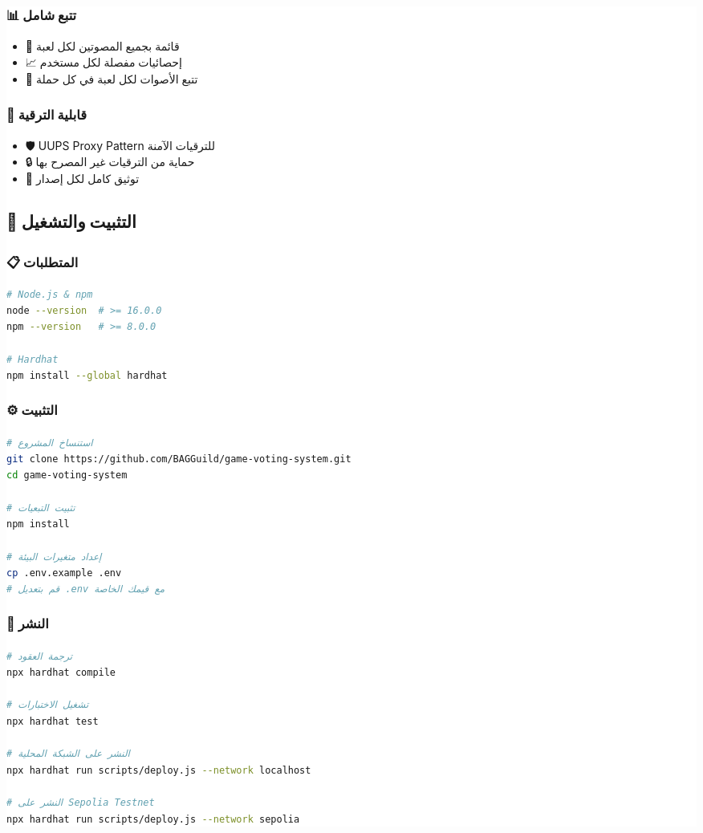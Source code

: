 ### 📊 تتبع شامل
- 👥 قائمة بجميع المصوتين لكل لعبة
- 📈 إحصائيات مفصلة لكل مستخدم
- 🎯 تتبع الأصوات لكل لعبة في كل حملة

### 🔄 قابلية الترقية
- 🛡️ UUPS Proxy Pattern للترقيات الآمنة
- 🔒 حماية من الترقيات غير المصرح بها
- 📝 توثيق كامل لكل إصدار

## 🔧 التثبيت والتشغيل

### 📋 المتطلبات

```bash
# Node.js & npm
node --version  # >= 16.0.0
npm --version   # >= 8.0.0

# Hardhat
npm install --global hardhat
```

### ⚙️ التثبيت

```bash
# استنساخ المشروع
git clone https://github.com/BAGGuild/game-voting-system.git
cd game-voting-system

# تثبيت التبعيات
npm install

# إعداد متغيرات البيئة
cp .env.example .env
# قم بتعديل .env مع قيمك الخاصة
```

### 🚀 النشر

```bash
# ترجمة العقود
npx hardhat compile

# تشغيل الاختبارات
npx hardhat test

# النشر على الشبكة المحلية
npx hardhat run scripts/deploy.js --network localhost

# النشر على Sepolia Testnet
npx hardhat run scripts/deploy.js --network sepolia
```
